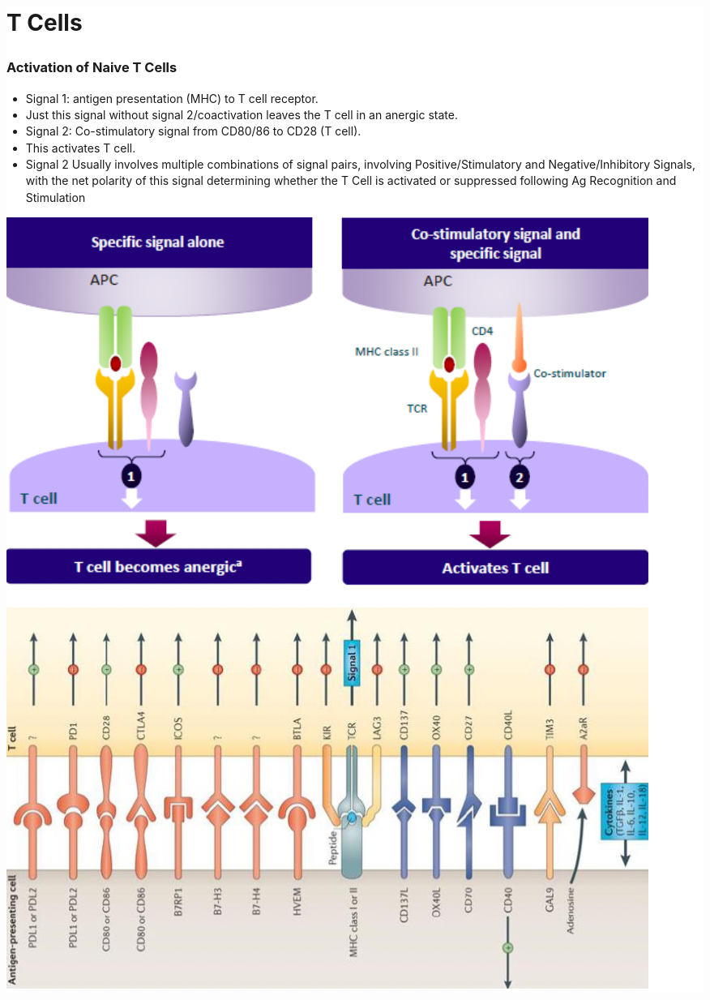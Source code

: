 
# T Cells

### Activation of Naive T Cells

- Signal 1: antigen presentation (MHC) to T cell receptor.
- Just this signal without signal 2/coactivation leaves the T cell in an anergic state.
- Signal 2: Co-stimulatory signal from CD80/86 to CD28 (T cell).
- This activates T cell.
- Signal 2 Usually involves multiple combinations of signal pairs, involving Positive/Stimulatory and Negative/Inhibitory Signals, with the net polarity of this signal determining whether the T Cell is activated or suppressed following Ag Recognition and Stimulation

![Screenshot 2022-03-09 at 14.11.53.png](%5B021%5D%20Developments%20in%20Tumour%20Immunology%20736e92ab407749f19b5464613e32aba1/Screenshot_2022-03-09_at_14.11.53.png)
